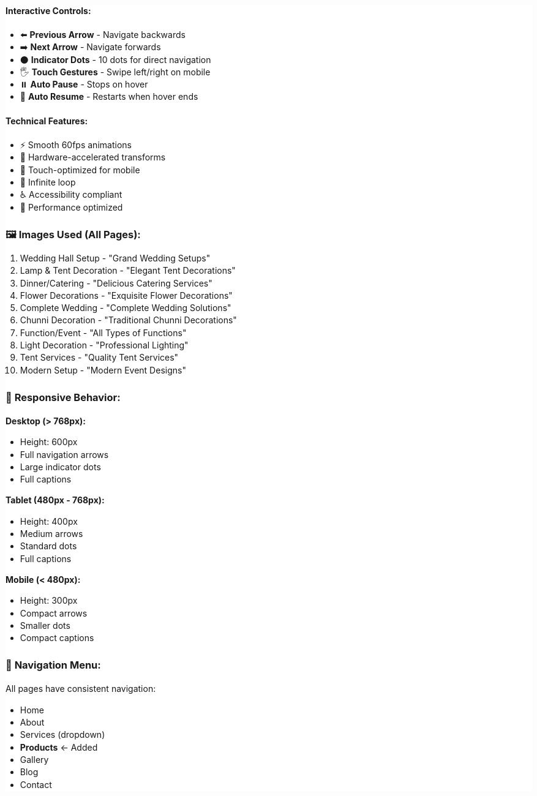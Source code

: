 #### Interactive Controls:
- ⬅️ **Previous Arrow** - Navigate backwards
- ➡️ **Next Arrow** - Navigate forwards
- ⚫ **Indicator Dots** - 10 dots for direct navigation
- 🖐️ **Touch Gestures** - Swipe left/right on mobile
- ⏸️ **Auto Pause** - Stops on hover
- 🔄 **Auto Resume** - Restarts when hover ends

#### Technical Features:
- ⚡ Smooth 60fps animations
- 🎯 Hardware-accelerated transforms
- 📱 Touch-optimized for mobile
- 🔄 Infinite loop
- ♿ Accessibility compliant
- 🚀 Performance optimized

### 🖼️ **Images Used (All Pages):**

1. Wedding Hall Setup - "Grand Wedding Setups"
2. Lamp & Tent Decoration - "Elegant Tent Decorations"
3. Dinner/Catering - "Delicious Catering Services"
4. Flower Decorations - "Exquisite Flower Decorations"
5. Complete Wedding - "Complete Wedding Solutions"
6. Chunni Decoration - "Traditional Chunni Decorations"
7. Function/Event - "All Types of Functions"
8. Light Decoration - "Professional Lighting"
9. Tent Services - "Quality Tent Services"
10. Modern Setup - "Modern Event Designs"

### 📱 **Responsive Behavior:**

**Desktop (> 768px):**
- Height: 600px
- Full navigation arrows
- Large indicator dots
- Full captions

**Tablet (480px - 768px):**
- Height: 400px
- Medium arrows
- Standard dots
- Full captions

**Mobile (< 480px):**
- Height: 300px
- Compact arrows
- Smaller dots
- Compact captions

### 🎯 **Navigation Menu:**

All pages have consistent navigation:
- Home
- About
- Services (dropdown)
- **Products** ← Added
- Gallery
- Blog
- Contact
